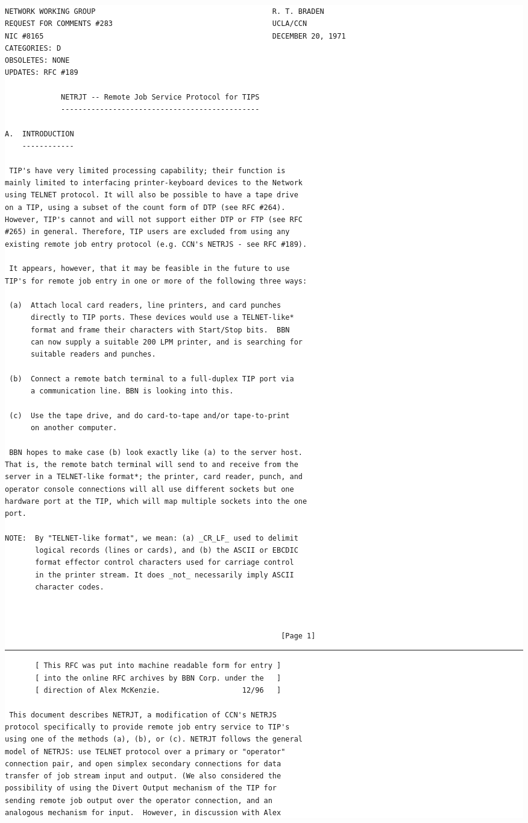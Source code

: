     NETWORK WORKING GROUP                                         R. T. BRADEN
    REQUEST FOR COMMENTS #283                                     UCLA/CCN
    NIC #8165                                                     DECEMBER 20, 1971
    CATEGORIES: D
    OBSOLETES: NONE
    UPDATES: RFC #189

                 NETRJT -- Remote Job Service Protocol for TIPS
                 ----------------------------------------------

    A.  INTRODUCTION
        ------------

     TIP's have very limited processing capability; their function is
    mainly limited to interfacing printer-keyboard devices to the Network
    using TELNET protocol. It will also be possible to have a tape drive
    on a TIP, using a subset of the count form of DTP (see RFC #264).
    However, TIP's cannot and will not support either DTP or FTP (see RFC
    #265) in general. Therefore, TIP users are excluded from using any
    existing remote job entry protocol (e.g. CCN's NETRJS - see RFC #189).

     It appears, however, that it may be feasible in the future to use
    TIP's for remote job entry in one or more of the following three ways:

     (a)  Attach local card readers, line printers, and card punches
          directly to TIP ports. These devices would use a TELNET-like*
          format and frame their characters with Start/Stop bits.  BBN
          can now supply a suitable 200 LPM printer, and is searching for
          suitable readers and punches.

     (b)  Connect a remote batch terminal to a full-duplex TIP port via
          a communication line. BBN is looking into this.

     (c)  Use the tape drive, and do card-to-tape and/or tape-to-print
          on another computer.

     BBN hopes to make case (b) look exactly like (a) to the server host.
    That is, the remote batch terminal will send to and receive from the
    server in a TELNET-like format*; the printer, card reader, punch, and
    operator console connections will all use different sockets but one
    hardware port at the TIP, which will map multiple sockets into the one
    port.

    NOTE:  By "TELNET-like format", we mean: (a) _CR_LF_ used to delimit
           logical records (lines or cards), and (b) the ASCII or EBCDIC
           format effector control characters used for carriage control
           in the printer stream. It does _not_ necessarily imply ASCII
           character codes.



                                                                    [Page 1]

------------------------------------------------------------------------

``` newpage
       [ This RFC was put into machine readable form for entry ]
       [ into the online RFC archives by BBN Corp. under the   ]
       [ direction of Alex McKenzie.                   12/96   ]

 This document describes NETRJT, a modification of CCN's NETRJS
protocol specifically to provide remote job entry service to TIP's
using one of the methods (a), (b), or (c). NETRJT follows the general
model of NETRJS: use TELNET protocol over a primary or "operator"
connection pair, and open simplex secondary connections for data
transfer of job stream input and output. (We also considered the
possibility of using the Divert Output mechanism of the TIP for
sending remote job output over the operator connection, and an
analogous mechanism for input.  However, in discussion with Alex
```